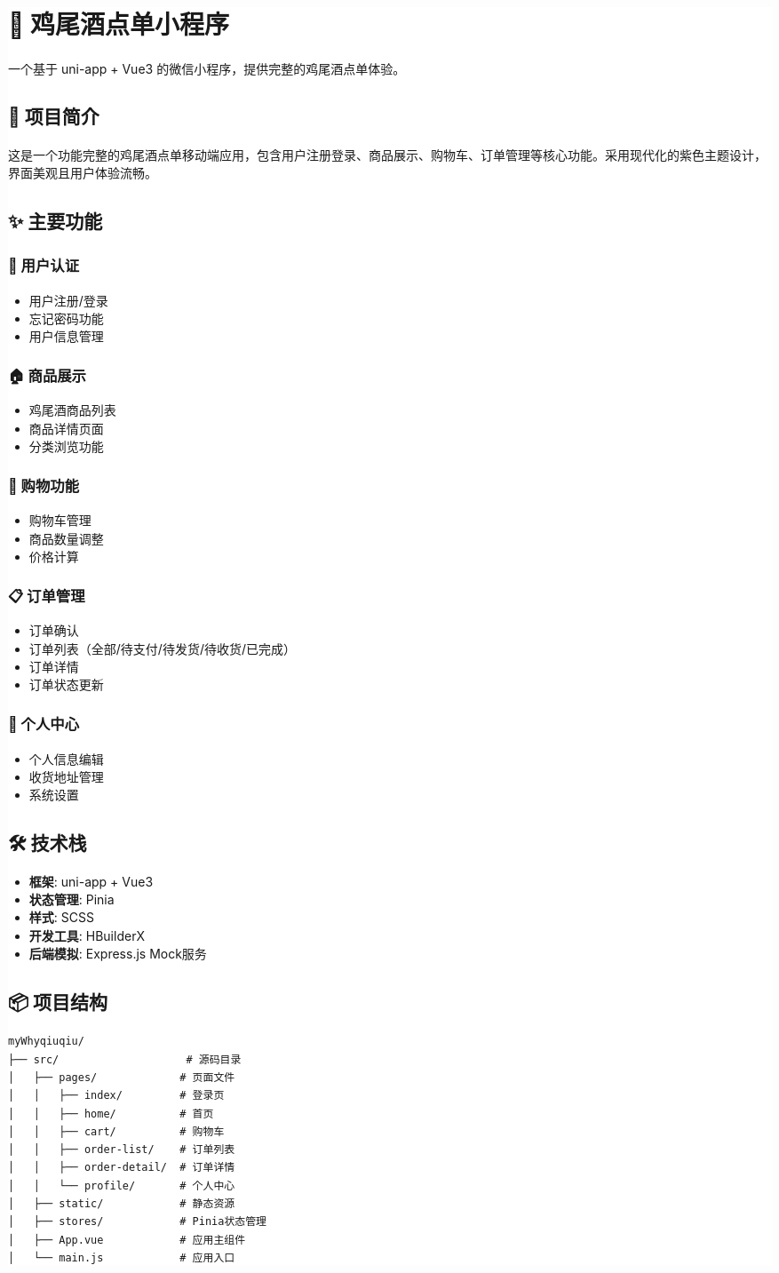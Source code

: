 # 🍹 鸡尾酒点单小程序

一个基于 uni-app + Vue3 的微信小程序，提供完整的鸡尾酒点单体验。

## 📱 项目简介

这是一个功能完整的鸡尾酒点单移动端应用，包含用户注册登录、商品展示、购物车、订单管理等核心功能。采用现代化的紫色主题设计，界面美观且用户体验流畅。

## ✨ 主要功能

### 🔐 用户认证
- 用户注册/登录
- 忘记密码功能
- 用户信息管理

### 🏠 商品展示
- 鸡尾酒商品列表
- 商品详情页面
- 分类浏览功能

### 🛒 购物功能
- 购物车管理
- 商品数量调整
- 价格计算

### 📋 订单管理
- 订单确认
- 订单列表（全部/待支付/待发货/待收货/已完成）
- 订单详情
- 订单状态更新

### 👤 个人中心
- 个人信息编辑
- 收货地址管理
- 系统设置

## 🛠 技术栈

- **框架**: uni-app + Vue3
- **状态管理**: Pinia
- **样式**: SCSS
- **开发工具**: HBuilderX
- **后端模拟**: Express.js Mock服务

## 📦 项目结构

```
myWhyqiuqiu/
├── src/                    # 源码目录
│   ├── pages/             # 页面文件
│   │   ├── index/         # 登录页
│   │   ├── home/          # 首页
│   │   ├── cart/          # 购物车
│   │   ├── order-list/    # 订单列表
│   │   ├── order-detail/  # 订单详情
│   │   └── profile/       # 个人中心
│   ├── static/            # 静态资源
│   ├── stores/            # Pinia状态管理
│   ├── App.vue            # 应用主组件
│   └── main.js            # 应用入口
```